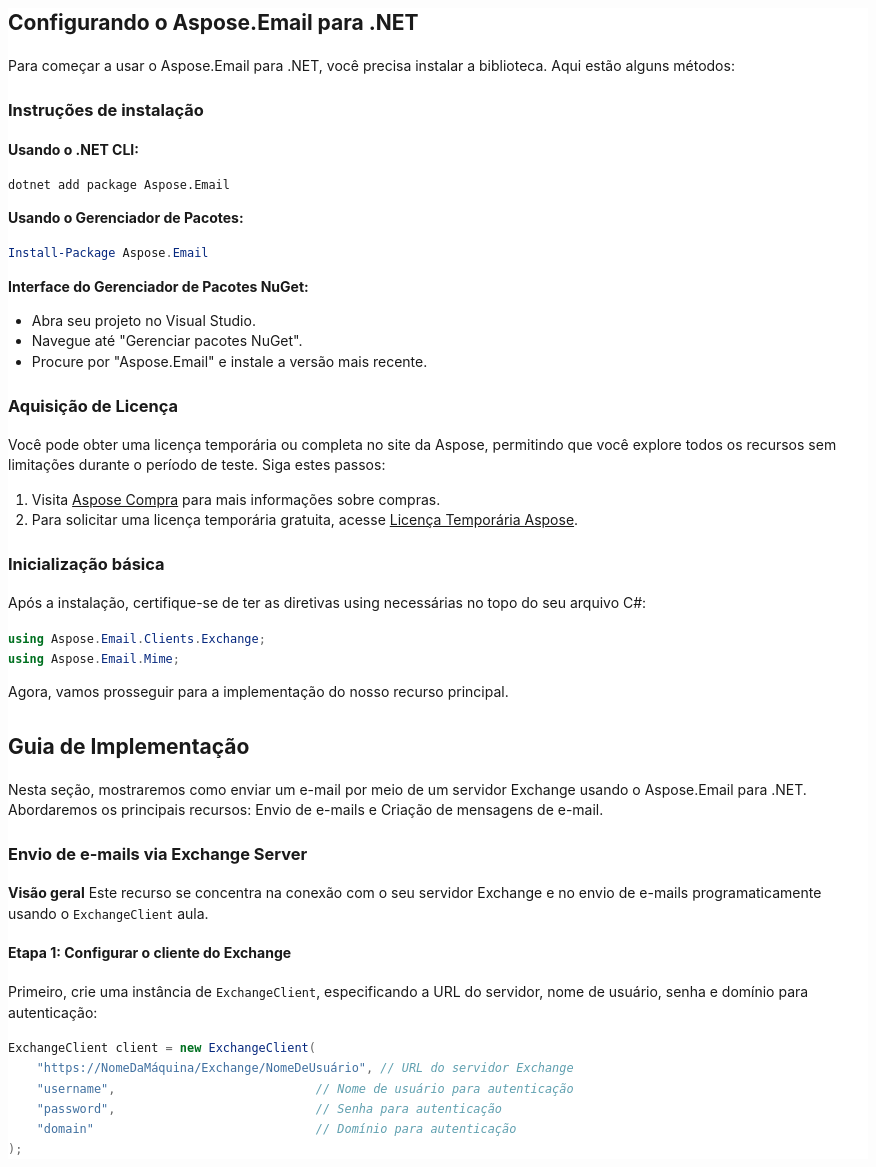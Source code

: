 ## Configurando o Aspose.Email para .NET
Para começar a usar o Aspose.Email para .NET, você precisa instalar a biblioteca. Aqui estão alguns métodos:

### Instruções de instalação
**Usando o .NET CLI:**
```bash
dotnet add package Aspose.Email
```

**Usando o Gerenciador de Pacotes:**
```powershell
Install-Package Aspose.Email
```

**Interface do Gerenciador de Pacotes NuGet:**
- Abra seu projeto no Visual Studio.
- Navegue até "Gerenciar pacotes NuGet".
- Procure por "Aspose.Email" e instale a versão mais recente.

### Aquisição de Licença
Você pode obter uma licença temporária ou completa no site da Aspose, permitindo que você explore todos os recursos sem limitações durante o período de teste. Siga estes passos:
1. Visita [Aspose Compra](https://purchase.aspose.com/buy) para mais informações sobre compras.
2. Para solicitar uma licença temporária gratuita, acesse [Licença Temporária Aspose](https://purchase.aspose.com/temporary-license/).

### Inicialização básica
Após a instalação, certifique-se de ter as diretivas using necessárias no topo do seu arquivo C#:
```csharp
using Aspose.Email.Clients.Exchange;
using Aspose.Email.Mime;
```
Agora, vamos prosseguir para a implementação do nosso recurso principal.

## Guia de Implementação
Nesta seção, mostraremos como enviar um e-mail por meio de um servidor Exchange usando o Aspose.Email para .NET. Abordaremos os principais recursos: Envio de e-mails e Criação de mensagens de e-mail.

### Envio de e-mails via Exchange Server
**Visão geral**
Este recurso se concentra na conexão com o seu servidor Exchange e no envio de e-mails programaticamente usando o `ExchangeClient` aula.

#### Etapa 1: Configurar o cliente do Exchange
Primeiro, crie uma instância de `ExchangeClient`, especificando a URL do servidor, nome de usuário, senha e domínio para autenticação:
```csharp
ExchangeClient client = new ExchangeClient(
    "https://NomeDaMáquina/Exchange/NomeDeUsuário", // URL do servidor Exchange
    "username",                            // Nome de usuário para autenticação
    "password",                            // Senha para autenticação
    "domain"                               // Domínio para autenticação
);
```
